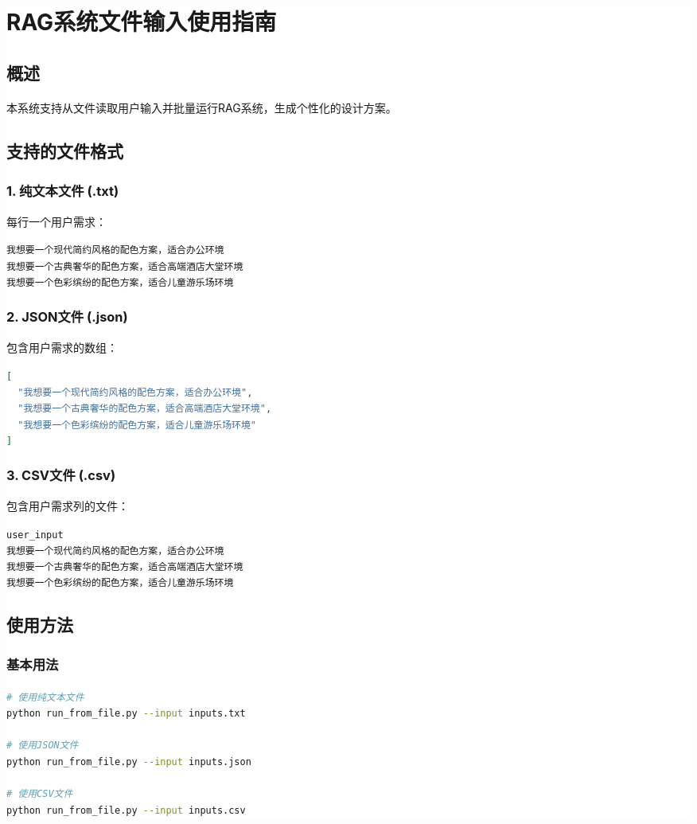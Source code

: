 # RAG系统文件输入使用指南

## 概述

本系统支持从文件读取用户输入并批量运行RAG系统，生成个性化的设计方案。

## 支持的文件格式

### 1. 纯文本文件 (.txt)
每行一个用户需求：
```
我想要一个现代简约风格的配色方案，适合办公环境
我想要一个古典奢华的配色方案，适合高端酒店大堂环境
我想要一个色彩缤纷的配色方案，适合儿童游乐场环境
```

### 2. JSON文件 (.json)
包含用户需求的数组：
```json
[
  "我想要一个现代简约风格的配色方案，适合办公环境",
  "我想要一个古典奢华的配色方案，适合高端酒店大堂环境",
  "我想要一个色彩缤纷的配色方案，适合儿童游乐场环境"
]
```

### 3. CSV文件 (.csv)
包含用户需求列的文件：
```csv
user_input
我想要一个现代简约风格的配色方案，适合办公环境
我想要一个古典奢华的配色方案，适合高端酒店大堂环境
我想要一个色彩缤纷的配色方案，适合儿童游乐场环境
```

## 使用方法

### 基本用法

```bash
# 使用纯文本文件
python run_from_file.py --input inputs.txt

# 使用JSON文件
python run_from_file.py --input inputs.json

# 使用CSV文件
python run_from_file.py --input inputs.csv
```
